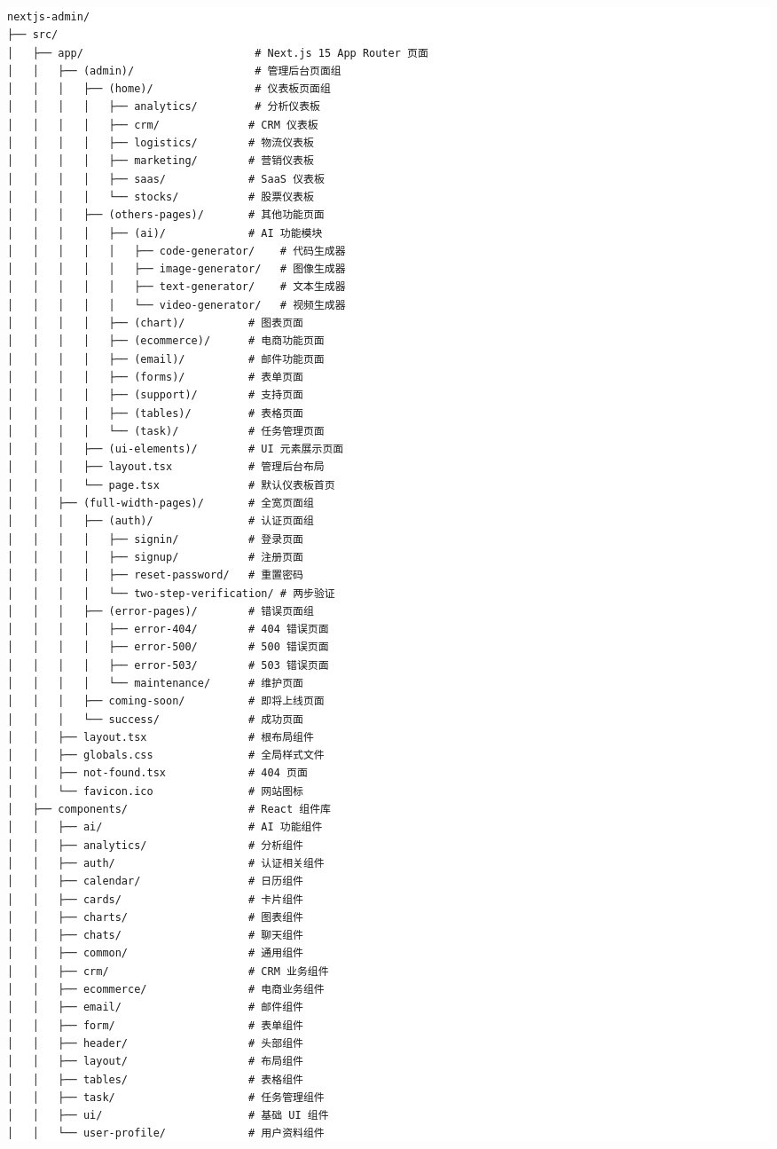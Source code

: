 ```
nextjs-admin/
├── src/
│   ├── app/                           # Next.js 15 App Router 页面
│   │   ├── (admin)/                   # 管理后台页面组
│   │   │   ├── (home)/                # 仪表板页面组
│   │   │   │   ├── analytics/         # 分析仪表板
│   │   │   │   ├── crm/              # CRM 仪表板
│   │   │   │   ├── logistics/        # 物流仪表板
│   │   │   │   ├── marketing/        # 营销仪表板
│   │   │   │   ├── saas/             # SaaS 仪表板
│   │   │   │   └── stocks/           # 股票仪表板
│   │   │   ├── (others-pages)/       # 其他功能页面
│   │   │   │   ├── (ai)/             # AI 功能模块
│   │   │   │   │   ├── code-generator/    # 代码生成器
│   │   │   │   │   ├── image-generator/   # 图像生成器
│   │   │   │   │   ├── text-generator/    # 文本生成器
│   │   │   │   │   └── video-generator/   # 视频生成器
│   │   │   │   ├── (chart)/          # 图表页面
│   │   │   │   ├── (ecommerce)/      # 电商功能页面
│   │   │   │   ├── (email)/          # 邮件功能页面
│   │   │   │   ├── (forms)/          # 表单页面
│   │   │   │   ├── (support)/        # 支持页面
│   │   │   │   ├── (tables)/         # 表格页面
│   │   │   │   └── (task)/           # 任务管理页面
│   │   │   ├── (ui-elements)/        # UI 元素展示页面
│   │   │   ├── layout.tsx            # 管理后台布局
│   │   │   └── page.tsx              # 默认仪表板首页
│   │   ├── (full-width-pages)/       # 全宽页面组
│   │   │   ├── (auth)/               # 认证页面组
│   │   │   │   ├── signin/           # 登录页面
│   │   │   │   ├── signup/           # 注册页面
│   │   │   │   ├── reset-password/   # 重置密码
│   │   │   │   └── two-step-verification/ # 两步验证
│   │   │   ├── (error-pages)/        # 错误页面组
│   │   │   │   ├── error-404/        # 404 错误页面
│   │   │   │   ├── error-500/        # 500 错误页面
│   │   │   │   ├── error-503/        # 503 错误页面
│   │   │   │   └── maintenance/      # 维护页面
│   │   │   ├── coming-soon/          # 即将上线页面
│   │   │   └── success/              # 成功页面
│   │   ├── layout.tsx                # 根布局组件
│   │   ├── globals.css               # 全局样式文件
│   │   ├── not-found.tsx             # 404 页面
│   │   └── favicon.ico               # 网站图标
│   ├── components/                   # React 组件库
│   │   ├── ai/                       # AI 功能组件
│   │   ├── analytics/                # 分析组件
│   │   ├── auth/                     # 认证相关组件
│   │   ├── calendar/                 # 日历组件
│   │   ├── cards/                    # 卡片组件
│   │   ├── charts/                   # 图表组件
│   │   ├── chats/                    # 聊天组件
│   │   ├── common/                   # 通用组件
│   │   ├── crm/                      # CRM 业务组件
│   │   ├── ecommerce/                # 电商业务组件
│   │   ├── email/                    # 邮件组件
│   │   ├── form/                     # 表单组件
│   │   ├── header/                   # 头部组件
│   │   ├── layout/                   # 布局组件
│   │   ├── tables/                   # 表格组件
│   │   ├── task/                     # 任务管理组件
│   │   ├── ui/                       # 基础 UI 组件
│   │   └── user-profile/             # 用户资料组件
```
